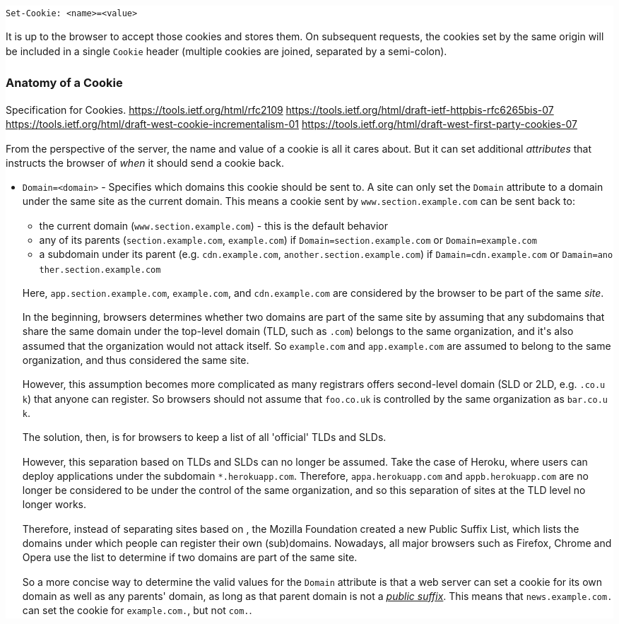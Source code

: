 ```
Set-Cookie: <name>=<value>
```

It is up to the browser to accept those cookies and stores them. On subsequent requests, the cookies set by the same origin will be included in a single `Cookie` header (multiple cookies are joined, separated by a semi-colon).

### Anatomy of a Cookie

Specification for Cookies.
https://tools.ietf.org/html/rfc2109
https://tools.ietf.org/html/draft-ietf-httpbis-rfc6265bis-07
https://tools.ietf.org/html/draft-west-cookie-incrementalism-01
https://tools.ietf.org/html/draft-west-first-party-cookies-07

From the perspective of the server, the name and value of a cookie is all it cares about. But it can set additional _attributes_ that instructs the browser of _when_ it should send a cookie back.

- `Domain=<domain>` - Specifies which domains this cookie should be sent to. A site can only set the `Domain` attribute to a domain under the same site as the current domain. This means a cookie sent by `www.section.example.com` can be sent back to:
  - the current domain (`www.section.example.com`) - this is the default behavior
  - any of its parents (`section.example.com`, `example.com`) if `Domain=section.example.com` or `Domain=example.com`
  - a subdomain under its parent (e.g. `cdn.example.com`, `another.section.example.com`) if `Damain=cdn.example.com` or `Damain=another.section.example.com`

  Here, `app.section.example.com`, `example.com`, and `cdn.example.com` are considered by the browser to be part of the same _site_.

  In the beginning, browsers determines whether two domains are part of the same site by assuming that any subdomains that share the same domain under the top-level domain (TLD, such as `.com`) belongs to the same organization, and it's also assumed that the organization would not attack itself. So `example.com` and `app.example.com` are assumed to belong to the same organization, and thus considered the same site.

  However, this assumption becomes more complicated as many registrars offers second-level domain (SLD or 2LD, e.g. `.co.uk`) that anyone can register. So browsers should not assume that `foo.co.uk` is controlled by the same organization as `bar.co.uk`.
  
  The solution, then, is for browsers to keep a list of all 'official' TLDs and SLDs.

  However, this separation based on TLDs and SLDs can no longer be assumed. Take the case of Heroku, where users can deploy applications under the subdomain `*.herokuapp.com`. Therefore, `appa.herokuapp.com` and `appb.herokuapp.com` are no longer be considered to be under the control of the same organization, and so this separation of sites at the TLD level no longer works.

  Therefore, instead of separating sites based on , the Mozilla Foundation created a new Public Suffix List, which lists the domains under which people can register their own (sub)domains. Nowadays, all major browsers such as Firefox, Chrome and Opera use the list to determine if two domains are part of the same site.

  So a more concise way to determine the valid values for the `Domain` attribute is that a web server can set a cookie for its own domain as well as any parents' domain, as long as that parent domain is not a _[public suffix](https://publicsuffix.org/)_. This means that `news.example.com.` can set the cookie for `example.com.`, but not `com.`.
